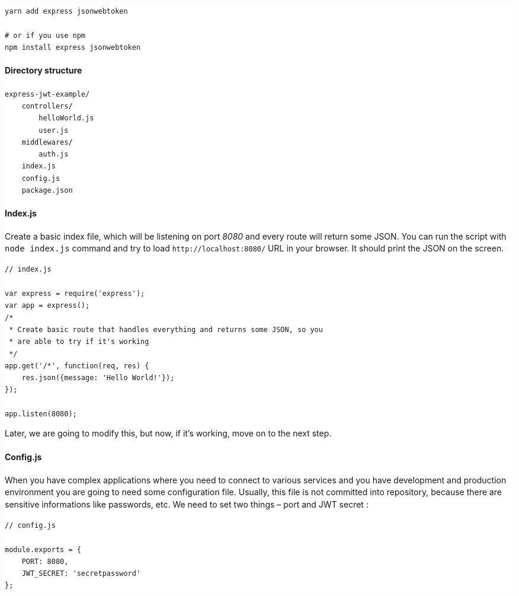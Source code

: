 ```
yarn add express jsonwebtoken

# or if you use npm
npm install express jsonwebtoken
```

#### Directory structure

```
express-jwt-example/
    controllers/
        helloWorld.js
        user.js
    middlewares/
        auth.js
    index.js
    config.js
    package.json
```

#### Index.js

Create a basic index file, which will be listening on port *8080* and every route will return some JSON. You can run the script with <kbd>node index.js</kbd> command and try to load `http://localhost:8080/` URL in your browser. It should print the JSON on the screen.

```
// index.js

var express = require('express');
var app = express();
/*
 * Create basic route that handles everything and returns some JSON, so you
 * are able to try if it's working
 */
app.get('/*', function(req, res) {
    res.json({message: 'Hello World!'});
});

app.listen(8080);
```

Later, we are going to modify this, but now, if it’s working, move on to the next step.

#### Config.js

When you have complex applications where you need to connect to various services and you have development and production environment you are going to need some configuration file. Usually, this file is not committed into repository, because there are sensitive informations like passwords, etc. We need to set two things – port and JWT secret :

```
// config.js

module.exports = {
    PORT: 8080,
    JWT_SECRET: 'secretpassword'
};
```
